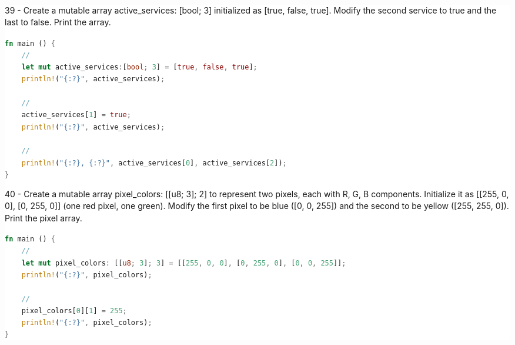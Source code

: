 39 - Create a mutable array active_services: [bool; 3] initialized as [true, false, true]. Modify the second service to true and the last to false. Print the array.

```rust
fn main () {
    //
    let mut active_services:[bool; 3] = [true, false, true];
    println!("{:?}", active_services);

    //
    active_services[1] = true;
    println!("{:?}", active_services);

    //
    println!("{:?}, {:?}", active_services[0], active_services[2]);
}
```

40 - Create a mutable array pixel_colors: [[u8; 3]; 2] to represent two pixels, each with R, G, B components. Initialize it as [[255, 0, 0], [0, 255, 0]] (one red pixel, one green). Modify the first pixel to be blue ([0, 0, 255]) and the second to be yellow ([255, 255, 0]). Print the pixel array.

```rust
fn main () {
    //
    let mut pixel_colors: [[u8; 3]; 3] = [[255, 0, 0], [0, 255, 0], [0, 0, 255]];
    println!("{:?}", pixel_colors);

    //
    pixel_colors[0][1] = 255;
    println!("{:?}", pixel_colors);
}
```
